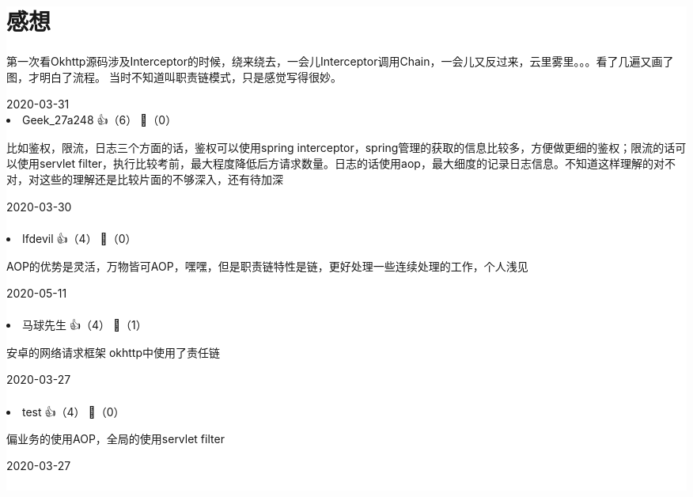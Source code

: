 # 感想
第一次看Okhttp源码涉及Interceptor的时候，绕来绕去，一会儿Interceptor调用Chain，一会儿又反过来，云里雾里。。。看了几遍又画了图，才明白了流程。
当时不知道叫职责链模式，只是感觉写得很妙。</p>2020-03-31</li><br/><li><span>Geek_27a248</span> 👍（6） 💬（0）<p>比如鉴权，限流，日志三个方面的话，鉴权可以使用spring interceptor，spring管理的获取的信息比较多，方便做更细的鉴权；限流的话可以使用servlet filter，执行比较考前，最大程度降低后方请求数量。日志的话使用aop，最大细度的记录日志信息。不知道这样理解的对不对，对这些的理解还是比较片面的不够深入，还有待加深</p>2020-03-30</li><br/><li><span>Ifdevil</span> 👍（4） 💬（0）<p>AOP的优势是灵活，万物皆可AOP，嘿嘿，但是职责链特性是链，更好处理一些连续处理的工作，个人浅见</p>2020-05-11</li><br/><li><span>马球先生</span> 👍（4） 💬（1）<p>安卓的网络请求框架 okhttp中使用了责任链</p>2020-03-27</li><br/><li><span>test</span> 👍（4） 💬（0）<p>偏业务的使用AOP，全局的使用servlet filter</p>2020-03-27</li><br/>
</ul>